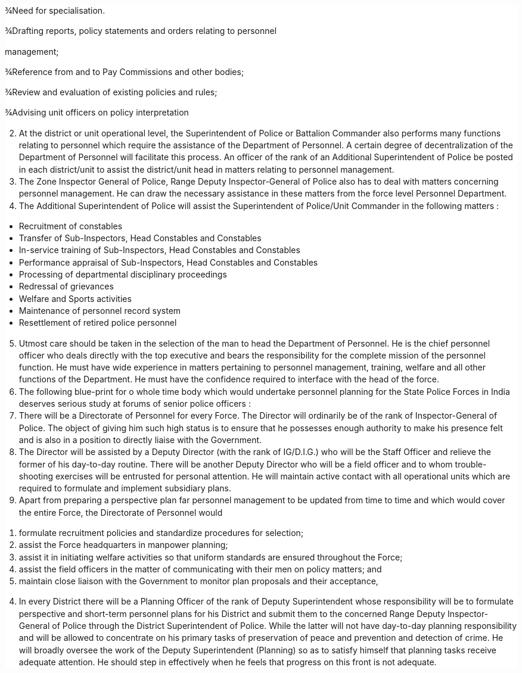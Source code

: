     ¾Need for specialisation. 

    ¾Drafting    reports,    policy  statements  and  orders  relating  to  personnel 

management; 

 ¾Reference from and to Pay Commissions and other bodies;  

 ¾Review   and   evaluation   of   existing   policies   and   rules;  

 ¾Advising unit officers on policy interpretation 

2) At the district or unit operational level, the Superintendent of Police or Battalion Commander also performs many functions relating to personnel which require the assistance of the Department of Personnel. A certain degree of decentralization of the Department of Personnel will facilitate this process. An officer of the rank of an Additional  Superintendent  of  Police  be  posted  in  each  district/unit  to  assist  the district/unit head in matters relating to personnel management. 
2) The Zone Inspector General of Police, Range Deputy Inspector-General of Police also has to deal with matters concerning personnel management. He can draw the necessary assistance in these matters from the force level Personnel Department. 
2) The  Additional  Superintendent  of  Police  will  assist  the  Superintendent  of Police/Unit Commander in the following matters : 
- Recruitment of constables 
- Transfer of Sub-Inspectors,   Head Constables and Constables 
- In-service   training   of Sub-Inspectors,   Head   Constables and Constables 
- Performance    appraisal    of    Sub-Inspectors,    Head    Constables  and Constables 
- Processing of departmental disciplinary proceedings 
- Redressal of grievances 
- Welfare and Sports activities 
- Maintenance of personnel record system 
- Resettlement of retired police personnel 
5) Utmost care should be taken in the selection of the man to head the Department of Personnel. He is the chief personnel officer who deals directly with the top executive and bears the responsibility for the complete mission of the personnel function. He must have wide experience in matters pertaining to personnel management, training, welfare  and  all  other  functions  of  the  Department.  He  must  have  the  confidence required to interface with the head of the force. 
5) The  following  blue-print  for  o  whole  time  body  which  would  undertake personnel  planning  for  the  State  Police  Forces  in  India  deserves  serious  study  at forums of senior police officers : 
1) There will be a Directorate of Personnel for every Force.  The Director will ordinarily be of the rank of Inspector-General of Police.  The object of giving him such high status is to ensure that he possesses enough authority to make his  presence  felt  and  is  also  in  a  position  to  directly  liaise  with  the Government. 
1) The Director will be assisted by a Deputy Director (with the rank of IG/D.I.G.) who will be the Staff Officer and relieve the former of his day-to-day routine.  There will be another Deputy Director who will be a field officer and to whom trouble-shooting  exercises will be  entrusted  for  personal  attention. He  will maintain  active  contact  with  all  operational  units  which  are  required  to formulate and implement subsidiary plans. 
1) Apart  from  preparing  a  perspective  plan  far  personnel  management  to  be updated  from  time  to  time  and  which  would  cover  the  entire  Force,  the Directorate of Personnel would 
1. formulate  recruitment  policies  and  standardize  procedures  for selection; 
1. assist the Force headquarters in manpower planning; 
1. assist it in initiating welfare activities so that uniform standards are ensured throughout the Force; 
4. assist the field officers in the matter of communicating with their men on policy matters; and 
4. maintain close liaison with the Government to monitor plan proposals and their acceptance, 
4) In  every  District  there  will  be  a  Planning  Officer  of  the  rank  of  Deputy Superintendent  whose  responsibility  will  be  to  formulate  perspective  and short-term personnel plans for his District and submit them to the concerned Range Deputy Inspector-General of Police through the District Superintendent of Police. While the latter will not have day-to-day planning responsibility and will be allowed to concentrate on his primary tasks of preservation of peace and prevention and detection of crime. He will broadly oversee the work of the Deputy Superintendent (Planning) so as to satisfy himself that planning tasks receive adequate attention.  He should step in effectively when he feels that progress on this front is not adequate. 